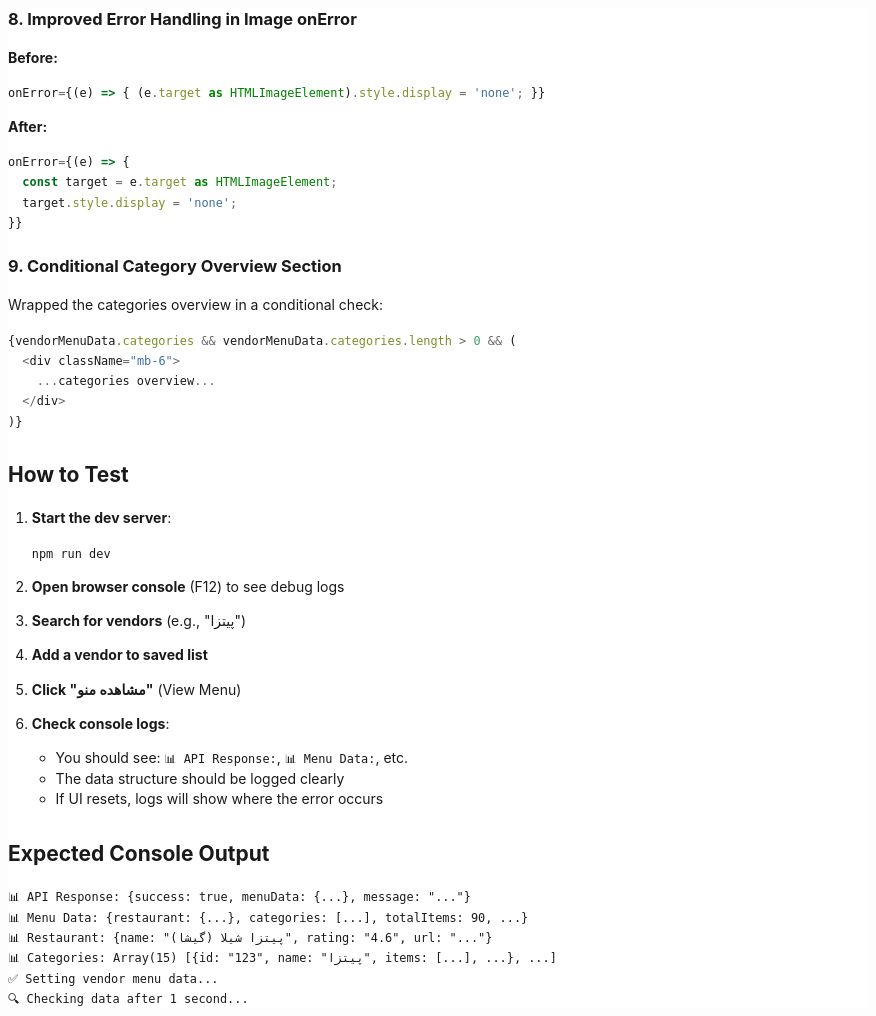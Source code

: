 ### 8. Improved Error Handling in Image onError

**Before:**
```typescript
onError={(e) => { (e.target as HTMLImageElement).style.display = 'none'; }}
```

**After:**
```typescript
onError={(e) => { 
  const target = e.target as HTMLImageElement;
  target.style.display = 'none';
}}
```

### 9. Conditional Category Overview Section

Wrapped the categories overview in a conditional check:
```typescript
{vendorMenuData.categories && vendorMenuData.categories.length > 0 && (
  <div className="mb-6">
    ...categories overview...
  </div>
)}
```

## How to Test

1. **Start the dev server**:
   ```bash
   npm run dev
   ```

2. **Open browser console** (F12) to see debug logs

3. **Search for vendors** (e.g., "پیتزا")

4. **Add a vendor to saved list**

5. **Click "مشاهده منو"** (View Menu)

6. **Check console logs**:
   - You should see: `📊 API Response:`, `📊 Menu Data:`, etc.
   - The data structure should be logged clearly
   - If UI resets, logs will show where the error occurs

## Expected Console Output

```
📊 API Response: {success: true, menuData: {...}, message: "..."}
📊 Menu Data: {restaurant: {...}, categories: [...], totalItems: 90, ...}
📊 Restaurant: {name: "پیتزا شیلا (گیشا)", rating: "4.6", url: "..."}
📊 Categories: Array(15) [{id: "123", name: "پیتزا", items: [...], ...}, ...]
✅ Setting vendor menu data...
🔍 Checking data after 1 second...
```
